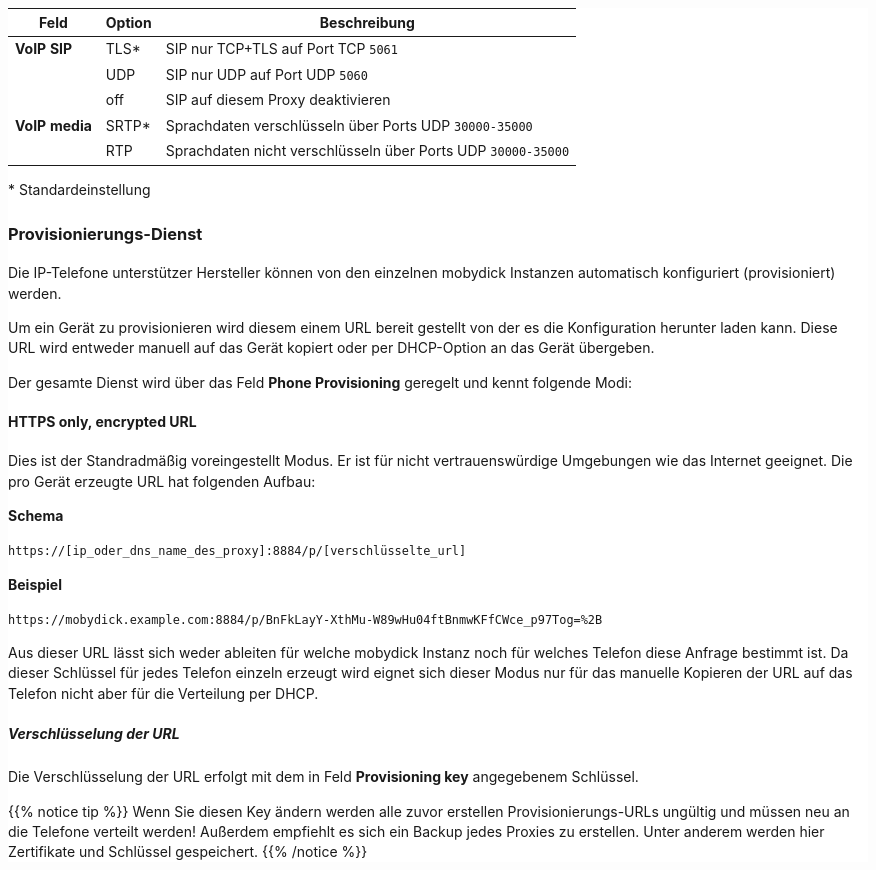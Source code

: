 | Feld           | Option         | Beschreibung                               |
| -------------- | ---------------|------------------------------------------- |
| **VoIP SIP**   | TLS* | SIP nur TCP+TLS auf Port TCP `5061` |
|                | UDP | SIP nur UDP auf Port UDP `5060` |
|                | off | SIP auf diesem Proxy deaktivieren |
| **VoIP media** | SRTP* | Sprachdaten verschlüsseln über Ports UDP `30000-35000` |
|                | RTP | Sprachdaten nicht verschlüsseln über Ports UDP `30000-35000`|
\* Standardeinstellung

### Provisionierungs-Dienst

Die IP-Telefone unterstützer Hersteller können von den einzelnen mobydick
Instanzen automatisch konfiguriert (provisioniert) werden.

Um ein Gerät zu provisionieren wird diesem einem URL bereit gestellt von der
es die Konfiguration herunter laden kann. Diese URL wird entweder manuell
auf das Gerät kopiert oder per DHCP-Option an das Gerät übergeben.

Der gesamte Dienst wird über das Feld **Phone Provisioning** geregelt
und kennt folgende Modi:

#### HTTPS only, encrypted URL ####

Dies ist der Standradmäßig voreingestellt Modus. Er ist für nicht
vertrauenswürdige Umgebungen wie das Internet geeignet. Die pro Gerät erzeugte
URL hat folgenden Aufbau:

**Schema**
```
https://[ip_oder_dns_name_des_proxy]:8884/p/[verschlüsselte_url]
```

**Beispiel**
```
https://mobydick.example.com:8884/p/BnFkLayY-XthMu-W89wHu04ftBnmwKFfCWce_p97Tog=%2B
```

Aus dieser URL lässt sich weder ableiten für welche mobydick Instanz noch für
welches Telefon diese Anfrage bestimmt ist. Da dieser Schlüssel für jedes
Telefon einzeln erzeugt wird eignet sich dieser Modus nur für das manuelle
Kopieren der URL auf das Telefon nicht aber für die Verteilung per DHCP.

##### Verschlüsselung der URL #####

Die Verschlüsselung der URL erfolgt mit dem in Feld **Provisioning key**
angegebenem Schlüssel.

{{% notice tip %}}
Wenn Sie diesen Key ändern werden alle zuvor erstellen Provisionierungs-URLs
ungültig und müssen neu an die Telefone verteilt werden! Außerdem empfiehlt es
sich ein Backup jedes Proxies zu erstellen. Unter anderem werden hier Zertifikate
und Schlüssel gespeichert.
{{% /notice %}}
